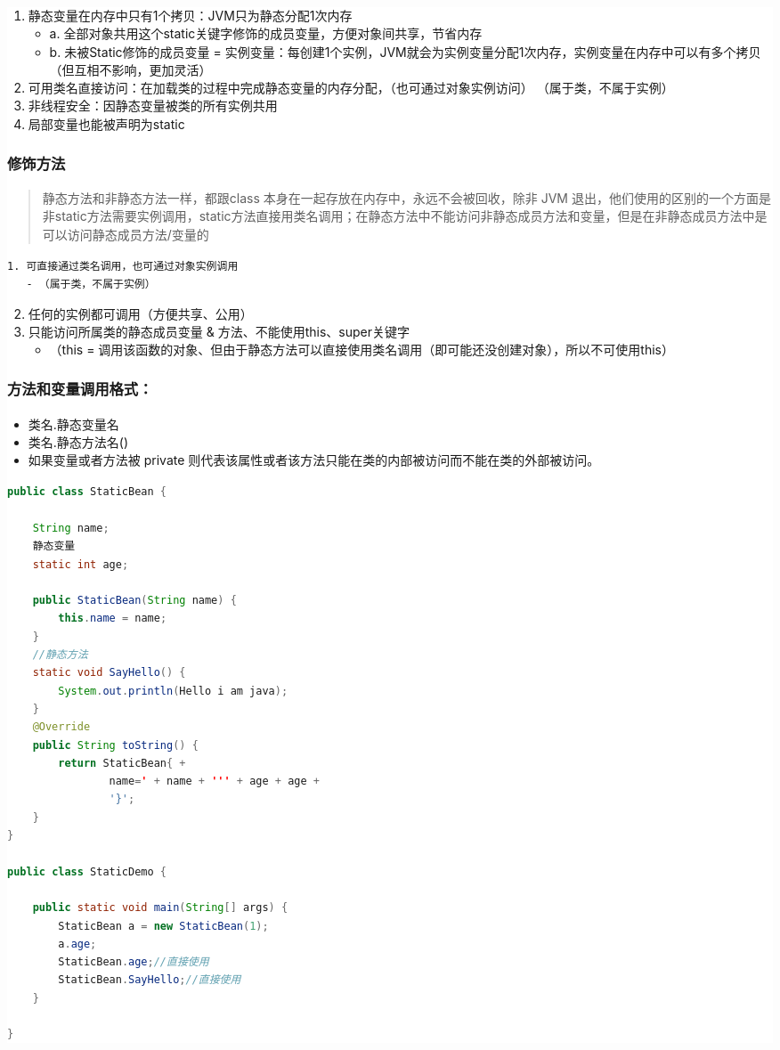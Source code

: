 1. 静态变量在内存中只有1个拷贝：JVM只为静态分配1次内存
   - a. 全部对象共用这个static关键字修饰的成员变量，方便对象间共享，节省内存
   - b. 未被Static修饰的成员变量 = 实例变量：每创建1个实例，JVM就会为实例变量分配1次内存，实例变量在内存中可以有多个拷贝（但互相不影响，更加灵活）
 2. 可用类名直接访问：在加载类的过程中完成静态变量的内存分配，（也可通过对象实例访问）
    （属于类，不属于实例）
3. 非线程安全：因静态变量被类的所有实例共用
4. 局部变量也能被声明为static


### 修饰方法

>静态方法和非静态方法一样，都跟class 本身在一起存放在内存中，永远不会被回收，除非 JVM 退出，他们使用的区别的一个方面是非static方法需要实例调用，static方法直接用类名调用；在静态方法中不能访问非静态成员方法和变量，但是在非静态成员方法中是可以访问静态成员方法/变量的

    1. 可直接通过类名调用，也可通过对象实例调用
       - （属于类，不属于实例）
   2. 任何的实例都可调用（方便共享、公用）
   3. 只能访问所属类的静态成员变量 & 方法、不能使用this、super关键字
      - （this = 调用该函数的对象、但由于静态方法可以直接使用类名调用（即可能还没创建对象），所以不可使用this）


### 方法和变量调用格式：

- 类名.静态变量名
- 类名.静态方法名()
- 如果变量或者方法被 private 则代表该属性或者该方法只能在类的内部被访问而不能在类的外部被访问。


```java
public class StaticBean {

    String name;
    静态变量
    static int age;

    public StaticBean(String name) {
        this.name = name;
    }
    //静态方法
    static void SayHello() {
        System.out.println(Hello i am java);
    }
    @Override
    public String toString() {
        return StaticBean{ +
                name=' + name + ''' + age + age +
                '}';
    }
}

public class StaticDemo {

    public static void main(String[] args) {
        StaticBean a = new StaticBean(1);
        a.age;
        StaticBean.age;//直接使用
        StaticBean.SayHello;//直接使用
    }

}
```
